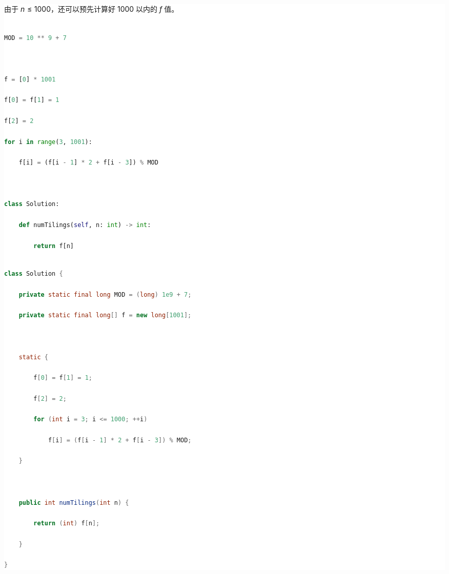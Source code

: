 

由于 $n\le 1000$，还可以预先计算好 $1000$ 以内的 $f$ 值。



```py [sol3-Python3]

MOD = 10 ** 9 + 7



f = [0] * 1001

f[0] = f[1] = 1

f[2] = 2

for i in range(3, 1001):

    f[i] = (f[i - 1] * 2 + f[i - 3]) % MOD



class Solution:

    def numTilings(self, n: int) -> int:

        return f[n]

```



```java [sol3-Java]

class Solution {

    private static final long MOD = (long) 1e9 + 7;

    private static final long[] f = new long[1001];



    static {

        f[0] = f[1] = 1;

        f[2] = 2;

        for (int i = 3; i <= 1000; ++i)

            f[i] = (f[i - 1] * 2 + f[i - 3]) % MOD;

    }



    public int numTilings(int n) {

        return (int) f[n];

    }

}

```
